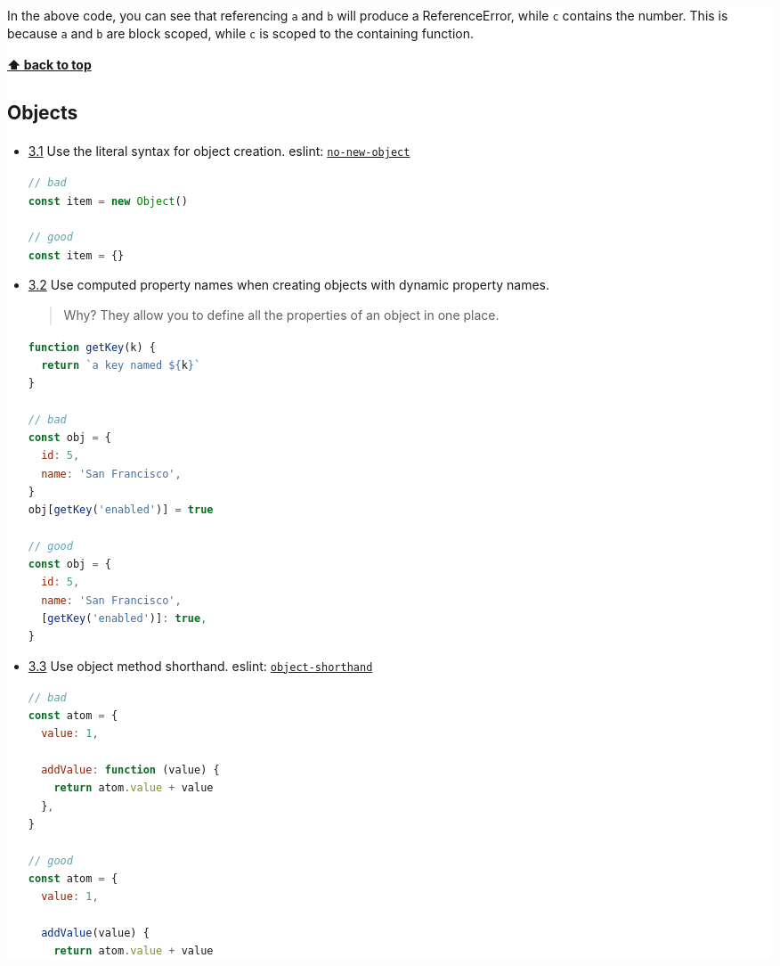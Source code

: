   In the above code, you can see that referencing `a` and `b` will produce a ReferenceError, while `c` contains the number. This is because `a` and `b` are block scoped, while `c` is scoped to the containing function.

**[⬆ back to top](#table-of-contents)**

## Objects

<a name="objects--no-new"></a><a name="3.1"></a>

- [3.1](#objects--no-new) Use the literal syntax for object creation. eslint: [`no-new-object`](https://eslint.org/docs/rules/no-new-object)

  ```javascript
  // bad
  const item = new Object()

  // good
  const item = {}
  ```

<a name="es6-computed-properties"></a><a name="3.4"></a>

- [3.2](#es6-computed-properties) Use computed property names when creating objects with dynamic property names.

  > Why? They allow you to define all the properties of an object in one place.

  ```javascript
  function getKey(k) {
    return `a key named ${k}`
  }

  // bad
  const obj = {
    id: 5,
    name: 'San Francisco',
  }
  obj[getKey('enabled')] = true

  // good
  const obj = {
    id: 5,
    name: 'San Francisco',
    [getKey('enabled')]: true,
  }
  ```

<a name="es6-object-shorthand"></a><a name="3.5"></a>

- [3.3](#es6-object-shorthand) Use object method shorthand. eslint: [`object-shorthand`](https://eslint.org/docs/rules/object-shorthand)

  ```javascript
  // bad
  const atom = {
    value: 1,

    addValue: function (value) {
      return atom.value + value
    },
  }

  // good
  const atom = {
    value: 1,

    addValue(value) {
      return atom.value + value
  ```